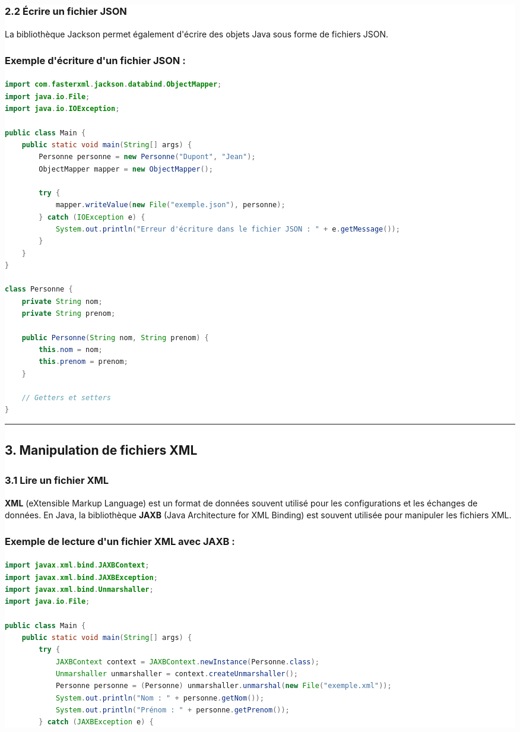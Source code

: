 ```java
```

### 2.2 Écrire un fichier JSON
La bibliothèque Jackson permet également d'écrire des objets Java sous forme de fichiers JSON.

### Exemple d'écriture d'un fichier JSON :
```java
import com.fasterxml.jackson.databind.ObjectMapper;
import java.io.File;
import java.io.IOException;

public class Main {
    public static void main(String[] args) {
        Personne personne = new Personne("Dupont", "Jean");
        ObjectMapper mapper = new ObjectMapper();

        try {
            mapper.writeValue(new File("exemple.json"), personne);
        } catch (IOException e) {
            System.out.println("Erreur d'écriture dans le fichier JSON : " + e.getMessage());
        }
    }
}

class Personne {
    private String nom;
    private String prenom;

    public Personne(String nom, String prenom) {
        this.nom = nom;
        this.prenom = prenom;
    }

    // Getters et setters
}
```

---

## 3. Manipulation de fichiers XML

### 3.1 Lire un fichier XML
**XML** (eXtensible Markup Language) est un format de données souvent utilisé pour les configurations et les échanges de données. En Java, la bibliothèque **JAXB** (Java Architecture for XML Binding) est souvent utilisée pour manipuler les fichiers XML.

### Exemple de lecture d'un fichier XML avec JAXB :
```java
import javax.xml.bind.JAXBContext;
import javax.xml.bind.JAXBException;
import javax.xml.bind.Unmarshaller;
import java.io.File;

public class Main {
    public static void main(String[] args) {
        try {
            JAXBContext context = JAXBContext.newInstance(Personne.class);
            Unmarshaller unmarshaller = context.createUnmarshaller();
            Personne personne = (Personne) unmarshaller.unmarshal(new File("exemple.xml"));
            System.out.println("Nom : " + personne.getNom());
            System.out.println("Prénom : " + personne.getPrenom());
        } catch (JAXBException e) {
```
